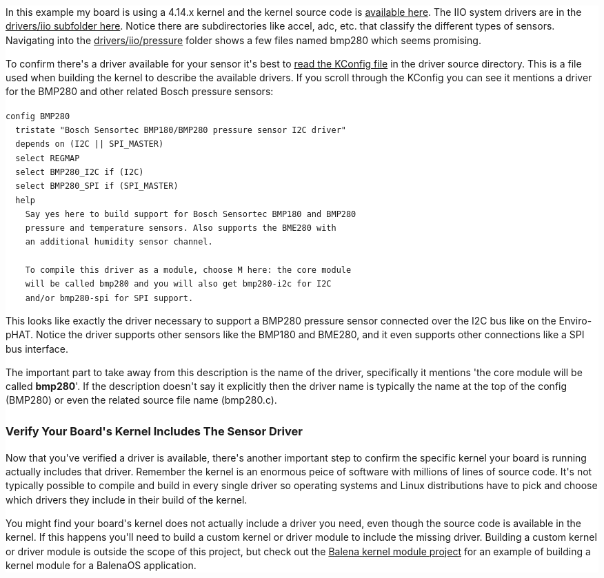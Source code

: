 In this example my board is using a 4.14.x kernel and the kernel source code is [available here](https://git.kernel.org/pub/scm/linux/kernel/git/stable/linux.git/tree/?h=v4.14.105).  The IIO system drivers are in the [drivers/iio subfolder here](https://git.kernel.org/pub/scm/linux/kernel/git/stable/linux.git/tree/?h=v4.14.105).  Notice there are subdirectories like accel, adc, etc. that classify the different types of sensors.  Navigating into the [drivers/iio/pressure](https://git.kernel.org/pub/scm/linux/kernel/git/stable/linux.git/tree/drivers/iio/pressure?h=v4.14.105) folder shows a few files named bmp280 which seems promising.

To confirm there's a driver available for your sensor it's best to [read the KConfig file](https://git.kernel.org/pub/scm/linux/kernel/git/stable/linux.git/tree/drivers/iio/pressure/Kconfig?h=v4.14.105) in the driver source directory. This is a file used when building the kernel to describe the available drivers.  If you scroll through the KConfig you can see it mentions a driver for the BMP280 and other related Bosch pressure sensors:

````
config BMP280
  tristate "Bosch Sensortec BMP180/BMP280 pressure sensor I2C driver"
  depends on (I2C || SPI_MASTER)
  select REGMAP
  select BMP280_I2C if (I2C)
  select BMP280_SPI if (SPI_MASTER)
  help
    Say yes here to build support for Bosch Sensortec BMP180 and BMP280
    pressure and temperature sensors. Also supports the BME280 with
    an additional humidity sensor channel.

    To compile this driver as a module, choose M here: the core module
    will be called bmp280 and you will also get bmp280-i2c for I2C
    and/or bmp280-spi for SPI support.
````

This looks like exactly the driver necessary to support a BMP280 pressure sensor connected over the I2C bus like on the Enviro-pHAT.  Notice the driver supports other sensors like the BMP180 and BME280, and it even supports other connections like a SPI bus interface.

The important part to take away from this description is the name of the driver, specifically it mentions 'the core module will be called **bmp280**'.  If the description doesn't say it explicitly then the driver name is typically the name at the top of the config (BMP280) or even the related source file name (bmp280.c).

### Verify Your Board's Kernel Includes The Sensor Driver

Now that you've verified a driver is available, there's another important step to confirm the specific kernel your board is running actually includes that driver.  Remember the kernel is an enormous peice of software with millions of lines of source code.  It's not typically possible to compile and build in every single driver so operating systems and Linux distributions have to pick and choose which drivers they include in their build of the kernel.

You might find your board's kernel does not actually include a driver you need, even though the source code is available in the kernel.  If this happens you'll need to build a custom kernel or driver module to include the missing driver.  Building a custom kernel or driver module is outside the scope of this project, but check out the [Balena kernel module project](https://github.com/balena-io-projects/kernel-module-build) for an example of building a kernel module for a BalenaOS application.

